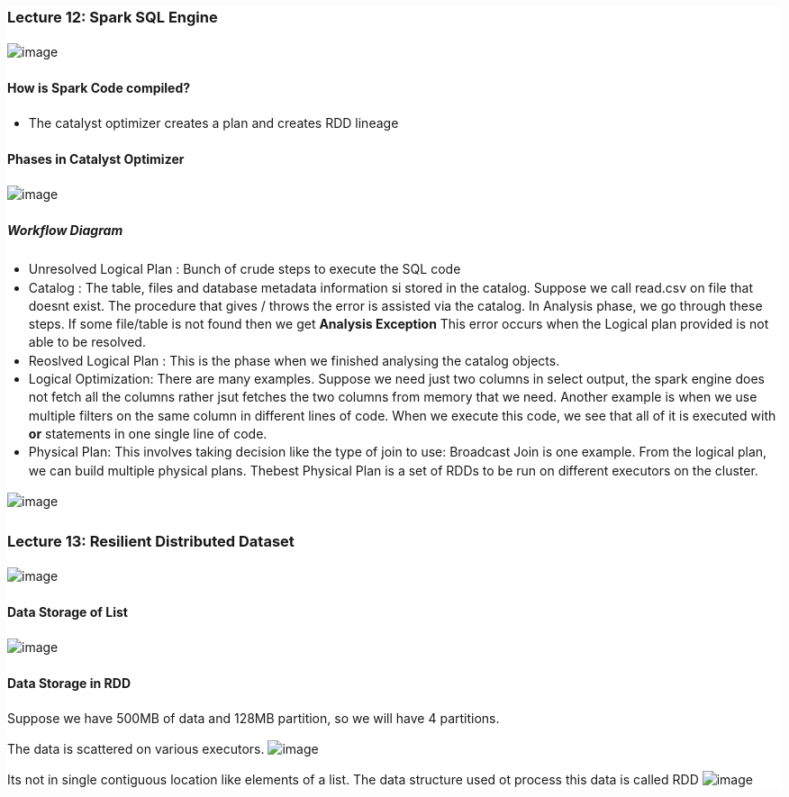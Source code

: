 ### Lecture 12: Spark SQL Engine

![image](https://github.com/user-attachments/assets/ffb137d5-5a71-427d-b411-1493925ed6a4)

#### How is Spark Code compiled?


- The catalyst optimizer creates a plan and creates RDD lineage

#### Phases in Catalyst Optimizer

![image](https://github.com/user-attachments/assets/4dcb1108-768c-4c28-aa21-732e93fda646)

##### Workflow Diagram

- Unresolved Logical Plan : Bunch of crude steps to execute the SQL code
- Catalog : The table, files and database metadata information si stored in the catalog. Suppose we call read.csv on file that doesnt exist. The procedure that gives / throws the error is assisted via the catalog. In Analysis phase, we go through these steps. If some file/table is not found then we get **Analysis Exception** This error occurs when the Logical plan provided is not able to be resolved.
- Reoslved Logical Plan : This is the phase when we finished analysing the catalog objects.
- Logical Optimization: There are many examples. Suppose we need just two columns in select output, the spark engine does not fetch all the columns rather jsut fetches the two columns from memory that we need. Another example is when we use multiple filters on the same column in different lines of code. When we execute this code, we see that all of it is executed with **or** statements in one single line of code.
- Physical Plan: This involves taking decision like the type of join to use: Broadcast Join is one example. From the logical plan, we can build multiple physical plans.
Thebest Physical Plan is a set of RDDs to be run on different executors on the cluster.

![image](https://github.com/user-attachments/assets/7931f705-5d53-45d0-8bdc-407e2b3426a7)

### Lecture 13: Resilient Distributed Dataset

![image](https://github.com/user-attachments/assets/9f092749-7050-4067-9b9f-4e19e3527a18)

#### Data Storage of List
![image](https://github.com/user-attachments/assets/023e8304-b40a-40a6-8f61-516efe301635)

#### Data Storage in RDD

Suppose we have 500MB of data and 128MB partition, so we will have 4 partitions.

The data is scattered on various executors.
![image](https://github.com/user-attachments/assets/4c99e784-5366-4ee4-b1ac-c7baa0a49f34)

Its not in single contiguous location like elements of a list. The data structure used ot process this data is called RDD
![image](https://github.com/user-attachments/assets/99aac217-5141-4c6b-bcbe-0873e7a9bbbd)
